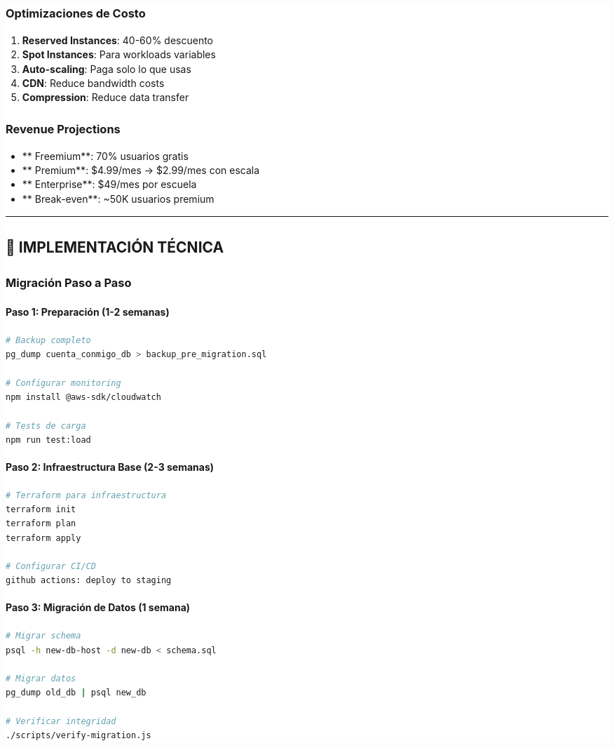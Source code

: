 ### Optimizaciones de Costo
1. **Reserved Instances**: 40-60% descuento
2. **Spot Instances**: Para workloads variables
3. **Auto-scaling**: Paga solo lo que usas
4. **CDN**: Reduce bandwidth costs
5. **Compression**: Reduce data transfer

### Revenue Projections
- ** Freemium**: 70% usuarios gratis
- ** Premium**: $4.99/mes → $2.99/mes con escala
- ** Enterprise**: $49/mes por escuela
- ** Break-even**: ~50K usuarios premium

---

## 🔧 IMPLEMENTACIÓN TÉCNICA

### Migración Paso a Paso

#### Paso 1: Preparación (1-2 semanas)
```bash
# Backup completo
pg_dump cuenta_conmigo_db > backup_pre_migration.sql

# Configurar monitoring
npm install @aws-sdk/cloudwatch

# Tests de carga
npm run test:load
```

#### Paso 2: Infraestructura Base (2-3 semanas)
```bash
# Terraform para infraestructura
terraform init
terraform plan
terraform apply

# Configurar CI/CD
github actions: deploy to staging
```

#### Paso 3: Migración de Datos (1 semana)
```bash
# Migrar schema
psql -h new-db-host -d new-db < schema.sql

# Migrar datos
pg_dump old_db | psql new_db

# Verificar integridad
./scripts/verify-migration.js
```
